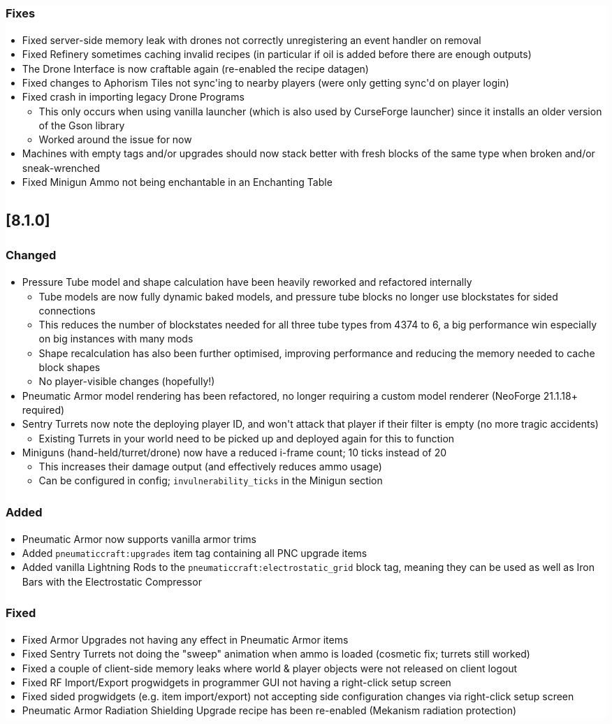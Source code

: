 ### Fixes
* Fixed server-side memory leak with drones not correctly unregistering an event handler on removal
* Fixed Refinery sometimes caching invalid recipes (in particular if oil is added before there are enough outputs)
* The Drone Interface is now craftable again (re-enabled the recipe datagen)
* Fixed changes to Aphorism Tiles not sync'ing to nearby players (were only getting sync'd on player login)
* Fixed crash in importing legacy Drone Programs
  * This only occurs when using vanilla launcher (which is also used by CurseForge launcher) since it installs an older version of the Gson library
  * Worked around the issue for now
* Machines with empty tags and/or upgrades should now stack better with fresh blocks of the same type when broken and/or sneak-wrenched
* Fixed Minigun Ammo not being enchantable in an Enchanting Table

## [8.1.0]

### Changed
* Pressure Tube model and shape calculation have been heavily reworked and refactored internally
  * Tube models are now fully dynamic baked models, and pressure tube blocks no longer use blockstates for sided connections
  * This reduces the number of blockstates needed for all three tube types from 4374 to 6, a big performance win especially on big instances with many mods
  * Shape recalculation has also been further optimised, improving performance and reducing the memory needed to cache block shapes
  * No player-visible changes (hopefully!)
* Pneumatic Armor model rendering has been refactored, no longer requiring a custom model renderer (NeoForge 21.1.18+ required)
* Sentry Turrets now note the deploying player ID, and won't attack that player if their filter is empty (no more tragic accidents)
  * Existing Turrets in your world need to be picked up and deployed again for this to function
* Miniguns (hand-held/turret/drone) now have a reduced i-frame count; 10 ticks instead of 20
  * This increases their damage output (and effectively reduces ammo usage)
  * Can be configured in config; `invulnerability_ticks` in the Minigun section

### Added
* Pneumatic Armor now supports vanilla armor trims
* Added `pneumaticcraft:upgrades` item tag containing all PNC upgrade items
* Added vanilla Lightning Rods to the `pneumaticcraft:electrostatic_grid` block tag, meaning they can be used as well as Iron Bars with the Electrostatic Compressor

### Fixed
* Fixed Armor Upgrades not having any effect in Pneumatic Armor items
* Fixed Sentry Turrets not doing the "sweep" animation when ammo is loaded (cosmetic fix; turrets still worked)
* Fixed a couple of client-side memory leaks where world & player objects were not released on client logout
* Fixed RF Import/Export progwidgets in programmer GUI not having a right-click setup screen
* Fixed sided progwidgets (e.g. item import/export) not accepting side configuration changes via right-click setup screen
* Pneumatic Armor Radiation Shielding Upgrade recipe has been re-enabled (Mekanism radiation protection)
